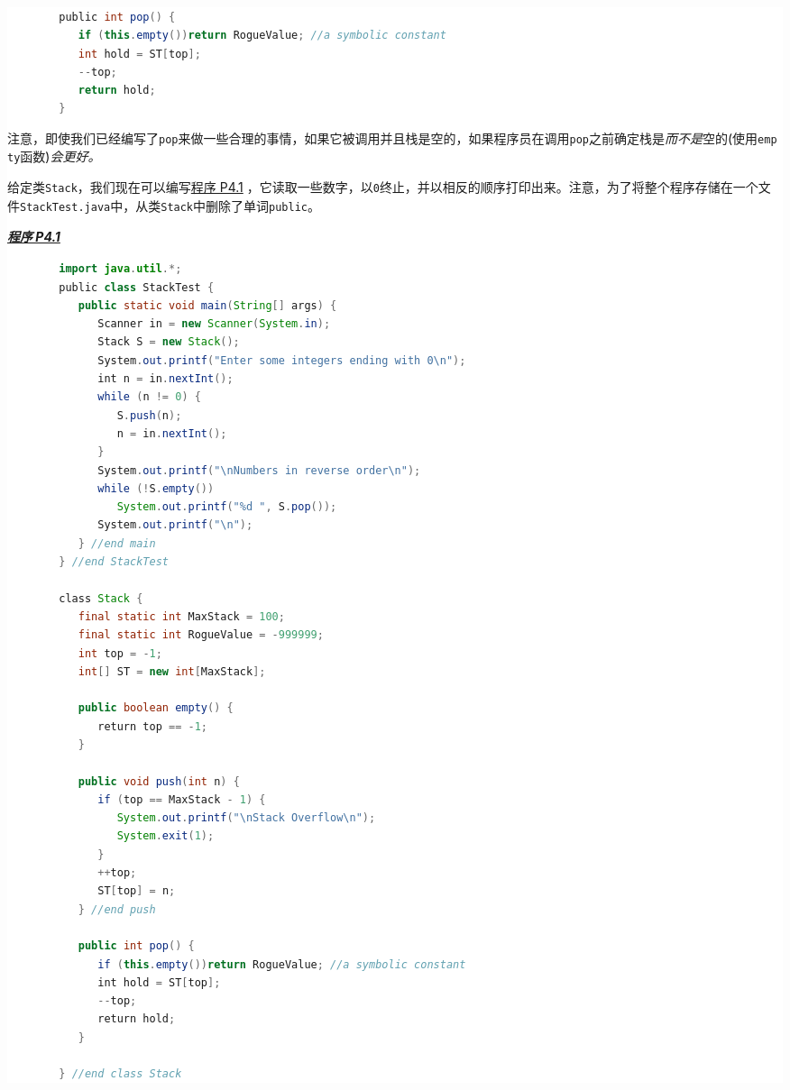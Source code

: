 ```java
        public int pop() {
           if (this.empty())return RogueValue; //a symbolic constant
           int hold = ST[top];
           --top;
           return hold;
        }
```

注意，即使我们已经编写了`pop`来做一些合理的事情，如果它被调用并且栈是空的，如果程序员在调用`pop`之前确定栈是*而不是*空的(使用`empty`函数)*会更好。*

给定类`Stack`，我们现在可以编写[程序 P4.1](#list1) ，它读取一些数字，以`0`终止，并以相反的顺序打印出来。注意，为了将整个程序存储在一个文件`StackTest.java`中，从类`Stack`中删除了单词`public`。

***[程序 P4.1](#_list1)***

```java
        import java.util.*;
        public class StackTest {
           public static void main(String[] args) {
              Scanner in = new Scanner(System.in);
              Stack S = new Stack();
              System.out.printf("Enter some integers ending with 0\n");
              int n = in.nextInt();
              while (n != 0) {
                 S.push(n);
                 n = in.nextInt();
              }
              System.out.printf("\nNumbers in reverse order\n");
              while (!S.empty())
                 System.out.printf("%d ", S.pop());
              System.out.printf("\n");
           } //end main
        } //end StackTest

        class Stack {
           final static int MaxStack = 100;
           final static int RogueValue = -999999;
           int top = -1;
           int[] ST = new int[MaxStack];

           public boolean empty() {
              return top == -1;
           }

           public void push(int n) {
              if (top == MaxStack - 1) {
                 System.out.printf("\nStack Overflow\n");
                 System.exit(1);
              }
              ++top;
              ST[top] = n;
           } //end push

           public int pop() {
              if (this.empty())return RogueValue; //a symbolic constant
              int hold = ST[top];
              --top;
              return hold;
           }

        } //end class Stack
```
